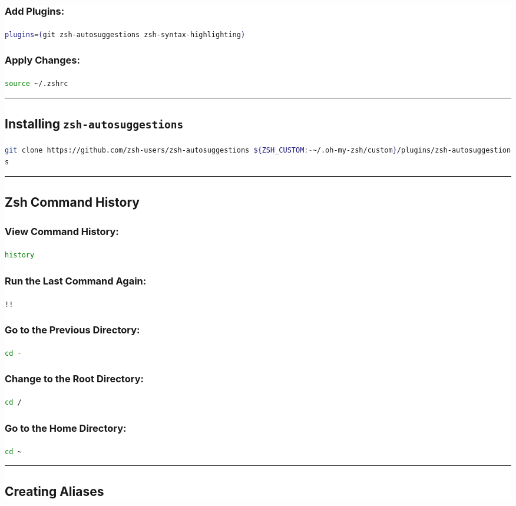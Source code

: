 ### Add Plugins:
```bash
plugins=(git zsh-autosuggestions zsh-syntax-highlighting)
```

### Apply Changes:
```bash
source ~/.zshrc
```

---

## Installing `zsh-autosuggestions`

```bash
git clone https://github.com/zsh-users/zsh-autosuggestions ${ZSH_CUSTOM:-~/.oh-my-zsh/custom}/plugins/zsh-autosuggestions
```

---

## Zsh Command History

### View Command History:
```bash
history
```

### Run the Last Command Again:
```bash
!!
```

### Go to the Previous Directory:
```bash
cd -
```

### Change to the Root Directory:
```bash
cd /
```

### Go to the Home Directory:
```bash
cd ~
```

---

## Creating Aliases
